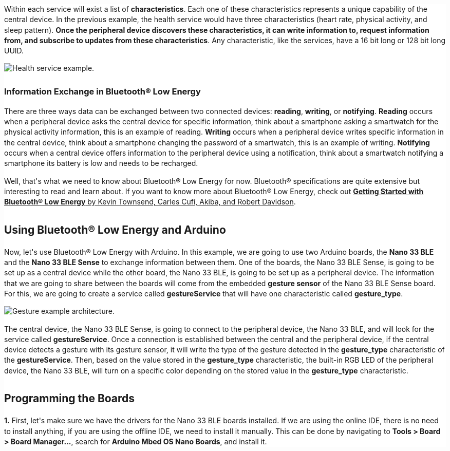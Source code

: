 Within each service will exist a list of **characteristics**. Each one of these characteristics represents a unique capability of the central device. In the previous example, the health service would have three characteristics (heart rate, physical activity, and sleep pattern). **Once the peripheral device discovers these characteristics, it can write information to, request information from, and subscribe to updates from these characteristics**. Any characteristic, like the services, have a 16 bit long or 128 bit long UUID. 

![Health service example.](assets/nano_ble_sense_t2_img02.png)

### Information Exchange in Bluetooth® Low Energy

There are three ways data can be exchanged between two connected devices: **reading**, **writing**, or **notifying**. **Reading** occurs when a peripheral device asks the central device for specific information, think about a smartphone asking a smartwatch for the physical activity information, this is an example of reading. **Writing** occurs when a peripheral device writes specific information in the central device, think about a smartphone changing the password of a smartwatch, this is an example of writing. **Notifying** occurs when a central device offers information to the peripheral device using a notification, think about a smartwatch notifying a smartphone its battery is low and needs to be recharged.

Well, that's what we need to know about Bluetooth® Low Energy for now. Bluetooth® specifications are quite extensive but interesting to read and learn about. If you want to know more about Bluetooth® Low Energy, check out [**Getting Started with Bluetooth® Low Energy** by Kevin Townsend, Carles Cufí, Akiba, and Robert Davidson](https://www.oreilly.com/library/view/getting-started-with/9781491900550/).

## Using Bluetooth® Low Energy and Arduino

Now, let's use Bluetooth® Low Energy with Arduino. In this example, we are going to use two Arduino boards, the **Nano 33 BLE** and the **Nano 33 BLE Sense** to exchange information between them. One of the boards, the Nano 33 BLE Sense, is going to be set up as a central device while the other board, the Nano 33 BLE, is going to be set up as a peripheral device. The information that we are going to share between the boards will come from the embedded **gesture sensor** of the Nano 33 BLE Sense board. For this, we are going to create a service called **gestureService** that will have one characteristic called **gesture_type**.

![Gesture example architecture.](assets/nano_ble_sense_t2_img03.png)

The central device, the Nano 33 BLE Sense, is going to connect to the peripheral device, the Nano 33 BLE, and will look for the service called **gestureService**. Once a connection is established between the central and the peripheral device, if the central device detects a gesture with its gesture sensor, it will write the type of the gesture detected in the **gesture_type** characteristic of the **gestureService**. Then, based on the value stored in the **gesture_type** characteristic, the built-in RGB LED of the peripheral device, the Nano 33 BLE, will turn on a specific color depending on the stored value in the **gesture_type** characteristic. 

## Programming the Boards

**1.** First, let's make sure we have the drivers for the Nano 33 BLE boards installed. If we are using the online IDE, there is no need to install anything, if you are using the offline IDE, we need to install it manually. This can be done by navigating to **Tools > Board > Board Manager...**, search for **Arduino Mbed OS Nano Boards**, and install it. 
